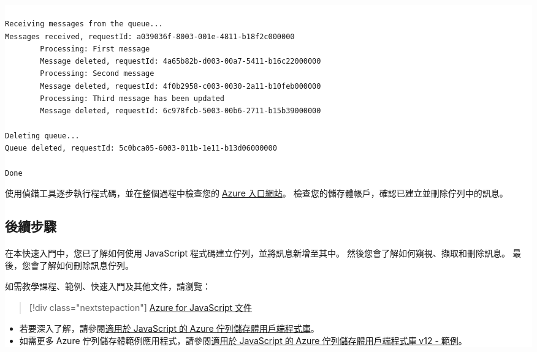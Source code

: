 ```output

Receiving messages from the queue...
Messages received, requestId: a039036f-8003-001e-4811-b18f2c000000
        Processing: First message
        Message deleted, requestId: 4a65b82b-d003-00a7-5411-b16c22000000
        Processing: Second message
        Message deleted, requestId: 4f0b2958-c003-0030-2a11-b10feb000000
        Processing: Third message has been updated
        Message deleted, requestId: 6c978fcb-5003-00b6-2711-b15b39000000

Deleting queue...
Queue deleted, requestId: 5c0bca05-6003-011b-1e11-b13d06000000

Done
```

使用偵錯工具逐步執行程式碼，並在整個過程中檢查您的 [Azure 入口網站](https://portal.azure.com)。 檢查您的儲存體帳戶，確認已建立並刪除佇列中的訊息。

## <a name="next-steps"></a>後續步驟

在本快速入門中，您已了解如何使用 JavaScript 程式碼建立佇列，並將訊息新增至其中。 然後您會了解如何窺視、擷取和刪除訊息。 最後，您會了解如何刪除訊息佇列。

如需教學課程、範例、快速入門及其他文件，請瀏覽：

> [!div class="nextstepaction"]
> [Azure for JavaScript 文件](/azure/developer/javascript/)

- 若要深入了解，請參閱[適用於 JavaScript 的 Azure 佇列儲存體用戶端程式庫](https://github.com/Azure/azure-sdk-for-js/tree/master/sdk/storage/storage-queue)。
- 如需更多 Azure 佇列儲存體範例應用程式，請參閱[適用於 JavaScript 的 Azure 佇列儲存體用戶端程式庫 v12 - 範例](https://github.com/Azure/azure-sdk-for-js/tree/master/sdk/storage/storage-queue/samples)。
